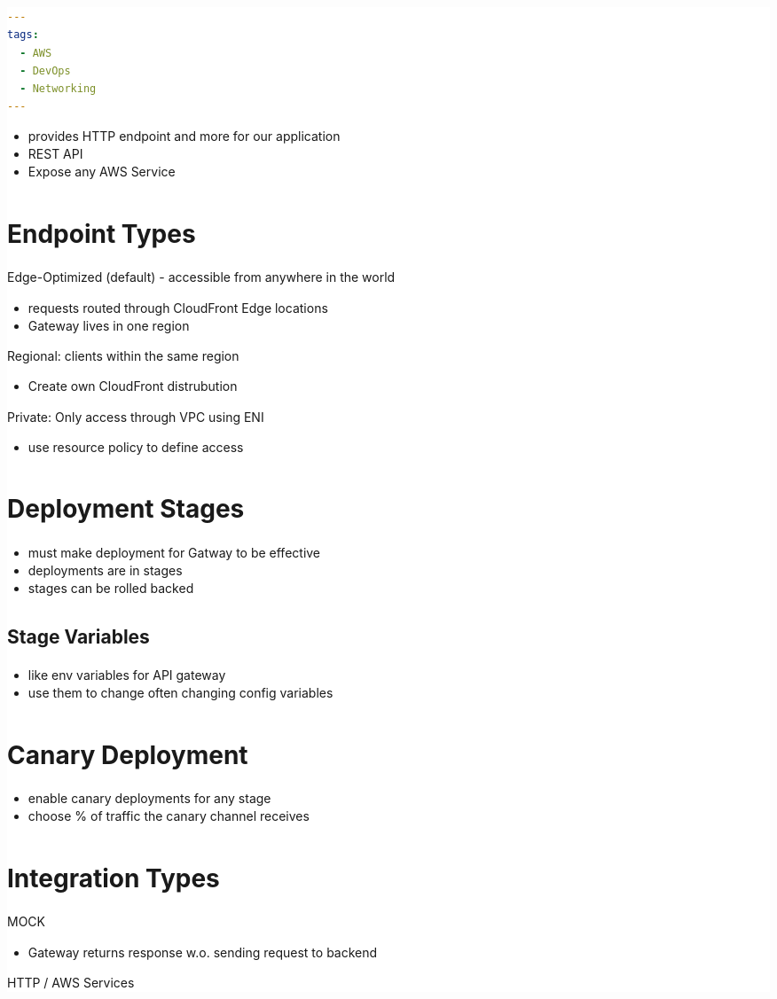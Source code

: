 ```yaml
---
tags:
  - AWS
  - DevOps
  - Networking
---
```

- provides HTTP endpoint and more for our application
- REST API
- Expose any AWS Service

# Endpoint Types

Edge-Optimized (default) - accessible from anywhere in the world

- requests routed through CloudFront Edge locations
- Gateway lives in one region

Regional: clients within the same region

- Create own CloudFront distrubution

Private: Only access through VPC using ENI

- use resource policy to define access

# Deployment Stages

- must make deployment for Gatway to be effective
- deployments are in stages
- stages can be rolled backed

## Stage Variables

- like env variables for API gateway
- use them to change often changing config variables

# Canary Deployment

- enable canary deployments for any stage
- choose % of traffic the canary channel receives

  

# Integration Types

MOCK

- Gateway returns response w.o. sending request to backend

HTTP / AWS Services

